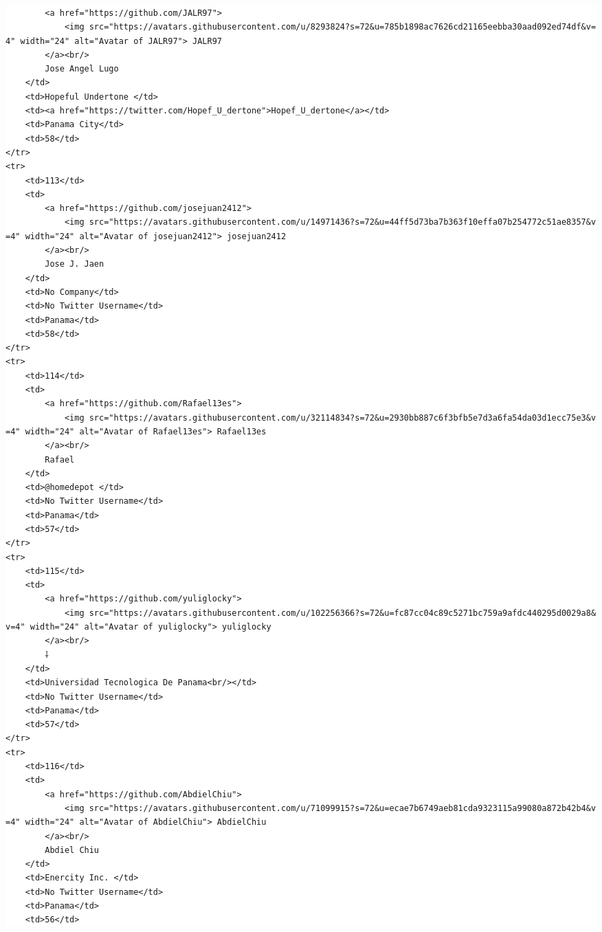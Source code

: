 			<a href="https://github.com/JALR97">
				<img src="https://avatars.githubusercontent.com/u/8293824?s=72&u=785b1898ac7626cd21165eebba30aad092ed74df&v=4" width="24" alt="Avatar of JALR97"> JALR97
			</a><br/>
			Jose Angel Lugo
		</td>
		<td>Hopeful Undertone </td>
		<td><a href="https://twitter.com/Hopef_U_dertone">Hopef_U_dertone</a></td>
		<td>Panama City</td>
		<td>58</td>
	</tr>
	<tr>
		<td>113</td>
		<td>
			<a href="https://github.com/josejuan2412">
				<img src="https://avatars.githubusercontent.com/u/14971436?s=72&u=44ff5d73ba7b363f10effa07b254772c51ae8357&v=4" width="24" alt="Avatar of josejuan2412"> josejuan2412
			</a><br/>
			Jose J. Jaen
		</td>
		<td>No Company</td>
		<td>No Twitter Username</td>
		<td>Panama</td>
		<td>58</td>
	</tr>
	<tr>
		<td>114</td>
		<td>
			<a href="https://github.com/Rafael13es">
				<img src="https://avatars.githubusercontent.com/u/32114834?s=72&u=2930bb887c6f3bfb5e7d3a6fa54da03d1ecc75e3&v=4" width="24" alt="Avatar of Rafael13es"> Rafael13es
			</a><br/>
			Rafael
		</td>
		<td>@homedepot </td>
		<td>No Twitter Username</td>
		<td>Panama</td>
		<td>57</td>
	</tr>
	<tr>
		<td>115</td>
		<td>
			<a href="https://github.com/yuliglocky">
				<img src="https://avatars.githubusercontent.com/u/102256366?s=72&u=fc87cc04c89c5271bc759a9afdc440295d0029a8&v=4" width="24" alt="Avatar of yuliglocky"> yuliglocky
			</a><br/>
			⸸
		</td>
		<td>Universidad Tecnologica De Panama<br/></td>
		<td>No Twitter Username</td>
		<td>Panama</td>
		<td>57</td>
	</tr>
	<tr>
		<td>116</td>
		<td>
			<a href="https://github.com/AbdielChiu">
				<img src="https://avatars.githubusercontent.com/u/71099915?s=72&u=ecae7b6749aeb81cda9323115a99080a872b42b4&v=4" width="24" alt="Avatar of AbdielChiu"> AbdielChiu
			</a><br/>
			Abdiel Chiu
		</td>
		<td>Enercity Inc. </td>
		<td>No Twitter Username</td>
		<td>Panama</td>
		<td>56</td>